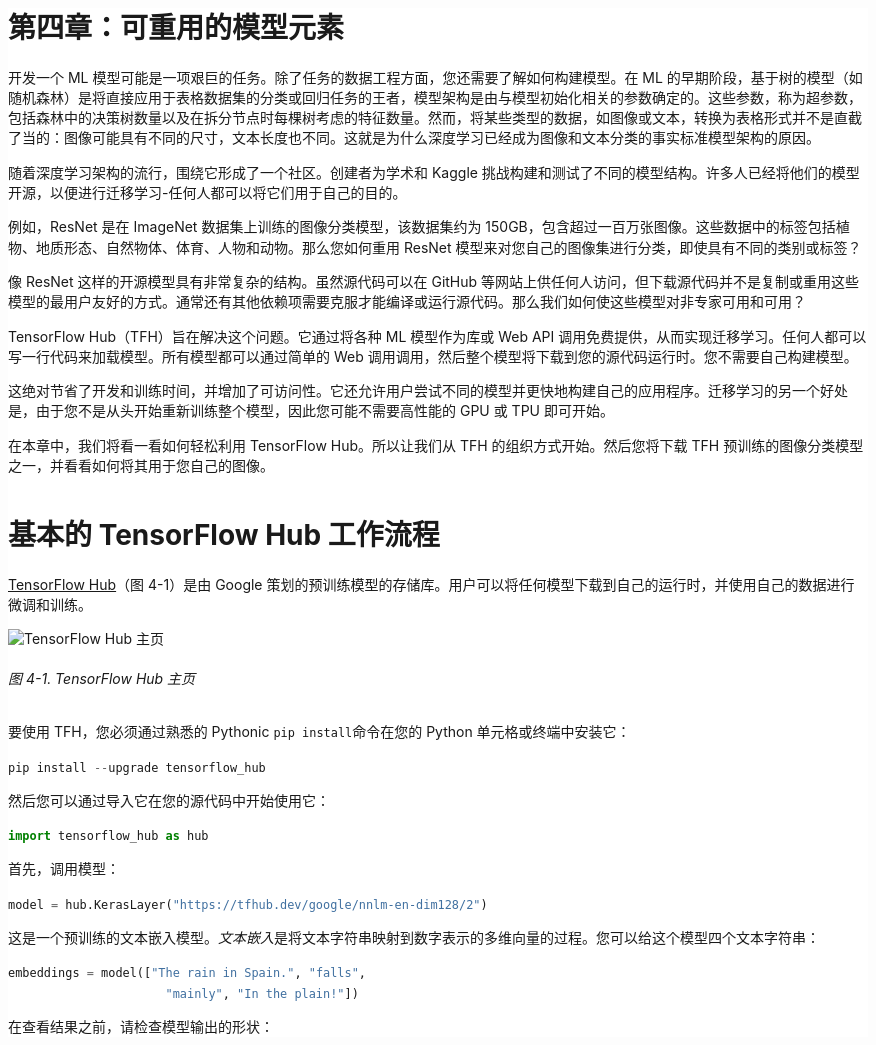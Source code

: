 # 第四章：可重用的模型元素

开发一个 ML 模型可能是一项艰巨的任务。除了任务的数据工程方面，您还需要了解如何构建模型。在 ML 的早期阶段，基于树的模型（如随机森林）是将直接应用于表格数据集的分类或回归任务的王者，模型架构是由与模型初始化相关的参数确定的。这些参数，称为超参数，包括森林中的决策树数量以及在拆分节点时每棵树考虑的特征数量。然而，将某些类型的数据，如图像或文本，转换为表格形式并不是直截了当的：图像可能具有不同的尺寸，文本长度也不同。这就是为什么深度学习已经成为图像和文本分类的事实标准模型架构的原因。

随着深度学习架构的流行，围绕它形成了一个社区。创建者为学术和 Kaggle 挑战构建和测试了不同的模型结构。许多人已经将他们的模型开源，以便进行迁移学习-任何人都可以将它们用于自己的目的。

例如，ResNet 是在 ImageNet 数据集上训练的图像分类模型，该数据集约为 150GB，包含超过一百万张图像。这些数据中的标签包括植物、地质形态、自然物体、体育、人物和动物。那么您如何重用 ResNet 模型来对您自己的图像集进行分类，即使具有不同的类别或标签？

像 ResNet 这样的开源模型具有非常复杂的结构。虽然源代码可以在 GitHub 等网站上供任何人访问，但下载源代码并不是复制或重用这些模型的最用户友好的方式。通常还有其他依赖项需要克服才能编译或运行源代码。那么我们如何使这些模型对非专家可用和可用？

TensorFlow Hub（TFH）旨在解决这个问题。它通过将各种 ML 模型作为库或 Web API 调用免费提供，从而实现迁移学习。任何人都可以写一行代码来加载模型。所有模型都可以通过简单的 Web 调用调用，然后整个模型将下载到您的源代码运行时。您不需要自己构建模型。

这绝对节省了开发和训练时间，并增加了可访问性。它还允许用户尝试不同的模型并更快地构建自己的应用程序。迁移学习的另一个好处是，由于您不是从头开始重新训练整个模型，因此您可能不需要高性能的 GPU 或 TPU 即可开始。

在本章中，我们将看一看如何轻松利用 TensorFlow Hub。所以让我们从 TFH 的组织方式开始。然后您将下载 TFH 预训练的图像分类模型之一，并看看如何将其用于您自己的图像。

# 基本的 TensorFlow Hub 工作流程

[TensorFlow Hub](https://oreil.ly/dQxxy)（图 4-1）是由 Google 策划的预训练模型的存储库。用户可以将任何模型下载到自己的运行时，并使用自己的数据进行微调和训练。

![TensorFlow Hub 主页](img/t2pr_0401.png)

###### 图 4-1\. TensorFlow Hub 主页

要使用 TFH，您必须通过熟悉的 Pythonic `pip install`命令在您的 Python 单元格或终端中安装它：

```py
pip install --upgrade tensorflow_hub
```

然后您可以通过导入它在您的源代码中开始使用它：

```py
import tensorflow_hub as hub
```

首先，调用模型：

```py
model = hub.KerasLayer("https://tfhub.dev/google/nnlm-en-dim128/2")
```

这是一个预训练的文本嵌入模型。*文本嵌入*是将文本字符串映射到数字表示的多维向量的过程。您可以给这个模型四个文本字符串：

```py
embeddings = model(["The rain in Spain.", "falls",
                      "mainly", "In the plain!"])
```

在查看结果之前，请检查模型输出的形状：
